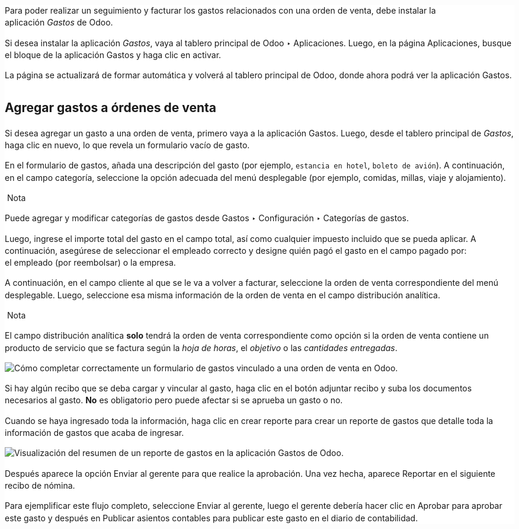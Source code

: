 Para poder realizar un seguimiento y facturar los gastos relacionados con una orden de venta, debe instalar la aplicación _Gastos_ de Odoo.

Si desea instalar la aplicación _Gastos_, vaya al tablero principal de Odoo ‣ Aplicaciones. Luego, en la página Aplicaciones, busque el bloque de la aplicación Gastos y haga clic en activar.

La página se actualizará de formar automática y volverá al tablero principal de Odoo, donde ahora podrá ver la aplicación Gastos.

## Agregar gastos a órdenes de venta[](https://www.odoo.com/documentation/17.0/es/applications/sales/sales/invoicing/time_materials.html#add-expenses-to-sales-order "Enlazar permanentemente con este título")

Si desea agregar un gasto a una orden de venta, primero vaya a la aplicación Gastos. Luego, desde el tablero principal de _Gastos_, haga clic en nuevo, lo que revela un formulario vacío de gasto.

En el formulario de gastos, añada una descripción del gasto (por ejemplo, `estancia en hotel`, `boleto de avión`). A continuación, en el campo categoría, seleccione la opción adecuada del menú desplegable (por ejemplo, comidas, millas, viaje y alojamiento).

 Nota

Puede agregar y modificar categorías de gastos desde Gastos ‣ Configuración ‣ Categorías de gastos.

Luego, ingrese el importe total del gasto en el campo total, así como cualquier impuesto incluido que se pueda aplicar. A continuación, asegúrese de seleccionar el empleado correcto y designe quién pagó el gasto en el campo pagado por: el empleado (por reembolsar) o la empresa.

A continuación, en el campo cliente al que se le va a volver a facturar, seleccione la orden de venta correspondiente del menú desplegable. Luego, seleccione esa misma información de la orden de venta en el campo distribución analítica.

 Nota

El campo distribución analítica **solo** tendrá la orden de venta correspondiente como opción si la orden de venta contiene un producto de servicio que se factura según la _hoja de horas_, el _objetivo_ o las _cantidades entregadas_.

![Cómo completar correctamente un formulario de gastos vinculado a una orden de venta en Odoo.](https://www.odoo.com/documentation/17.0/es/_images/expense-detail-form.png)

Si hay algún recibo que se deba cargar y vincular al gasto, haga clic en el botón adjuntar recibo y suba los documentos necesarios al gasto. **No** es obligatorio pero puede afectar si se aprueba un gasto o no.

Cuando se haya ingresado toda la información, haga clic en crear reporte para crear un reporte de gastos que detalle toda la información de gastos que acaba de ingresar.

![Visualización del resumen de un reporte de gastos en la aplicación Gastos de Odoo.](https://www.odoo.com/documentation/17.0/es/_images/expense-report-summary.png)

Después aparece la opción Enviar al gerente para que realice la aprobación. Una vez hecha, aparece Reportar en el siguiente recibo de nómina.

Para ejemplificar este flujo completo, seleccione Enviar al gerente, luego el gerente debería hacer clic en Aprobar para aprobar este gasto y después en Publicar asientos contables para publicar este gasto en el diario de contabilidad.
